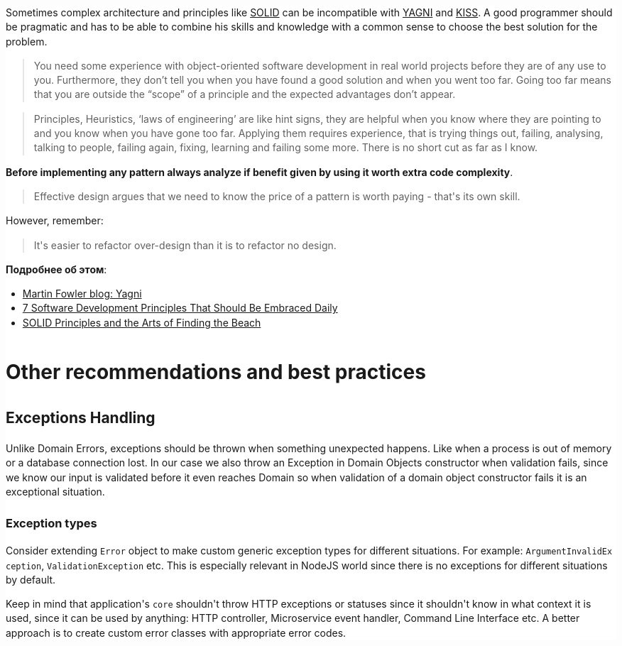 Sometimes complex architecture and principles like [SOLID](https://en.wikipedia.org/wiki/SOLID) can be incompatible with [YAGNI](https://en.wikipedia.org/wiki/You_aren%27t_gonna_need_it) and [KISS](https://en.wikipedia.org/wiki/KISS_principle). A good programmer should be pragmatic and has to be able to combine his skills and knowledge with a common sense to choose the best solution for the problem.

> You need some experience with object-oriented software development in real world projects before they are of any use to you. Furthermore, they don’t tell you when you have found a good solution and when you went too far. Going too far means that you are outside the “scope” of a principle and the expected advantages don’t appear.

> Principles, Heuristics, ‘laws of engineering’ are like hint signs, they are helpful when you know where they are pointing to and you know when you have gone too far. Applying them requires experience, that is trying things out, failing, analysing, talking to people, failing again, fixing, learning and failing some more. There is no short cut as far as I know.

**Before implementing any pattern always analyze if benefit given by using it worth extra code complexity**.

> Effective design argues that we need to know the price of a pattern is worth paying - that's its own skill.

However, remember:

> It's easier to refactor over-design than it is to refactor no design.

**Подробнее об этом**:

- [Martin Fowler blog: Yagni](https://martinfowler.com/bliki/Yagni.html)
- [7 Software Development Principles That Should Be Embraced Daily](https://betterprogramming.pub/7-software-development-principles-that-should-be-embraced-daily-c26a94ec4ecc?gi=3b5b298ddc23)
- [SOLID Principles and the Arts of Finding the Beach](https://sebastiankuebeck.wordpress.com/2017/09/17/solid-principles-and-the-arts-of-finding-the-beach/)

# Other recommendations and best practices

## Exceptions Handling

Unlike Domain Errors, exceptions should be thrown when something unexpected happens. Like when a process is out of memory or a database connection lost. In our case we also throw an Exception in Domain Objects constructor when validation fails, since we know our input is validated before it even reaches Domain so when validation of a domain object constructor fails it is an exceptional situation.

### Exception types

Consider extending `Error` object to make custom generic exception types for different situations. For example: `ArgumentInvalidException`, `ValidationException` etc. This is especially relevant in NodeJS world since there is no exceptions for different situations by default.

Keep in mind that application's `core` shouldn't throw HTTP exceptions or statuses since it shouldn't know in what context it is used, since it can be used by anything: HTTP controller, Microservice event handler, Command Line Interface etc. A better approach is to create custom error classes with appropriate error codes.
